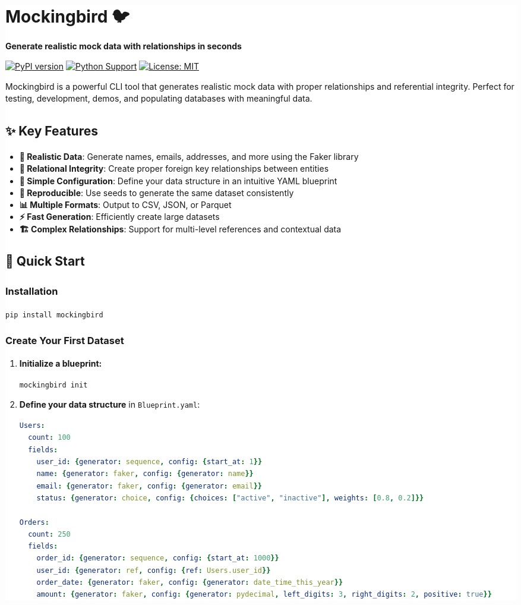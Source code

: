 # Mockingbird 🐦

**Generate realistic mock data with relationships in seconds**

[![PyPI version](https://badge.fury.io/py/mockingbird-cli.svg)](https://badge.fury.io/py/mockingbird-cli)
[![Python Support](https://img.shields.io/pypi/pyversions/mockingbird-cli.svg)](https://pypi.org/project/mockingbird-cli/)
[![License: MIT](https://img.shields.io/badge/License-MIT-yellow.svg)](https://opensource.org/licenses/MIT)

Mockingbird is a powerful CLI tool that generates realistic mock data with proper relationships and referential integrity. Perfect for testing, development, demos, and populating databases with meaningful data.

## ✨ Key Features

- **🎯 Realistic Data**: Generate names, emails, addresses, and more using the Faker library
- **🔗 Relational Integrity**: Create proper foreign key relationships between entities
- **📝 Simple Configuration**: Define your data structure in an intuitive YAML blueprint
- **🎲 Reproducible**: Use seeds to generate the same dataset consistently
- **📊 Multiple Formats**: Output to CSV, JSON, or Parquet
- **⚡ Fast Generation**: Efficiently create large datasets
- **🏗️ Complex Relationships**: Support for multi-level references and contextual data

## 🚀 Quick Start

### Installation

```bash
pip install mockingbird
```

### Create Your First Dataset

1. **Initialize a blueprint:**
   ```bash
   mockingbird init
   ```

2. **Define your data structure** in `Blueprint.yaml`:
   ```yaml
   Users:
     count: 100
     fields:
       user_id: {generator: sequence, config: {start_at: 1}}
       name: {generator: faker, config: {generator: name}}
       email: {generator: faker, config: {generator: email}}
       status: {generator: choice, config: {choices: ["active", "inactive"], weights: [0.8, 0.2]}}

   Orders:
     count: 250
     fields:
       order_id: {generator: sequence, config: {start_at: 1000}}
       user_id: {generator: ref, config: {ref: Users.user_id}}
       order_date: {generator: faker, config: {generator: date_time_this_year}}
       amount: {generator: faker, config: {generator: pydecimal, left_digits: 3, right_digits: 2, positive: true}}
   ```
